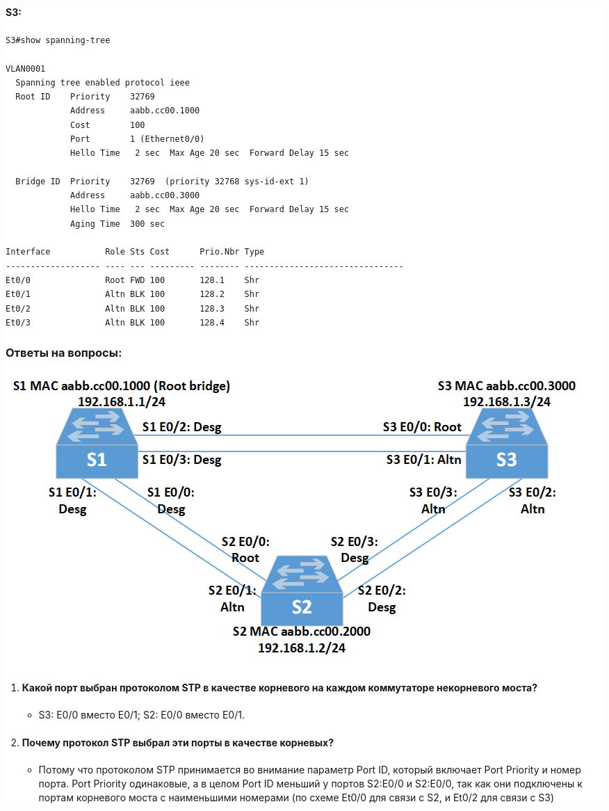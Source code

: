 #### S3:

```
S3#show spanning-tree

VLAN0001
  Spanning tree enabled protocol ieee
  Root ID    Priority    32769
             Address     aabb.cc00.1000
             Cost        100
             Port        1 (Ethernet0/0)
             Hello Time   2 sec  Max Age 20 sec  Forward Delay 15 sec

  Bridge ID  Priority    32769  (priority 32768 sys-id-ext 1)
             Address     aabb.cc00.3000
             Hello Time   2 sec  Max Age 20 sec  Forward Delay 15 sec
             Aging Time  300 sec

Interface           Role Sts Cost      Prio.Nbr Type
------------------- ---- --- --------- -------- --------------------------------
Et0/0               Root FWD 100       128.1    Shr
Et0/1               Altn BLK 100       128.2    Shr
Et0/2               Altn BLK 100       128.3    Shr
Et0/3               Altn BLK 100       128.4    Shr
```

### Ответы на вопросы:

![](https://github.com/sergl352130/OTUS_NE_Homeworks/blob/main/Labs/Hw02/STP_topology_2.png?raw=true)

  1. #### Какой порт выбран протоколом STP в качестве корневого на каждом коммутаторе некорневого моста?
     + S3: E0/0 вместо E0/1; S2: E0/0 вместо E0/1.
  2. #### Почему протокол STP выбрал эти порты в качестве корневых?
     + Потому что протоколом STP принимается во внимание параметр Port ID, который включает Port Priority и номер порта. Port Priority одинаковые, а в целом Port ID меньший у портов S2:E0/0 и S2:E0/0, так как они подключены к портам корневого моста с наименьшими номерами (по схеме Et0/0 для связи с S2, и Et0/2 для связи с S3)
  